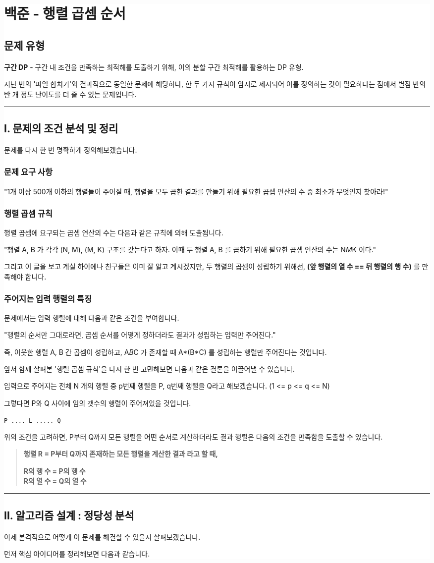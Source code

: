 # 백준 - 행렬 곱셈 순서

## 문제 유형
**구간 DP** - 구간 내 조건을 만족하는 최적해를 도출하기 위해, 이의 분할 구간 최적해를 활용하는 DP 유형.

지난 번의 '파일 합치기'와 결과적으로 동일한 문제에 해당하나, 한 두 가지 규칙이 암시로 제시되어 이를 정의하는 것이 필요하다는 점에서 별점 반의 반 개 정도 난이도를 더 줄 수 있는 문제입니다.

---

## I. 문제의 조건 분석 및 정리

문제를 다시 한 번 명확하게 정의해보겠습니다.

### 문제 요구 사항
"1개 이상 500개 이하의 행렬들이 주어질 때, 행렬을 모두 곱한 결과를 만들기 위해 필요한 곱셉 연산의 수 중 최소가 무엇인지 찾아라!"

### 행렬 곱셈 규칙
행렬 곱셈에 요구되는 곱셈 연산의 수는 다음과 같은 규칙에 의해 도출됩니다.

"행렬 A, B 가 각각 (N, M), (M, K) 구조를 갖는다고 하자. 이때 두 행렬 A, B 를 곱하기 위해 필요한 곱셈 연산의 수는 N*M*K 이다."

그리고 이 글을 보고 계실 하이에나 친구들은 이미 잘 알고 계시겠지만, 두 행렬의 곱셈이 성립하기 위해선, **(앞 행렬의 열 수 == 뒤 행렬의 행 수)** 를 만족해야 합니다.

### 주어지는 입력 행렬의 특징
문제에서는 입력 행렬에 대해 다음과 같은 조건을 부여합니다.

"행렬의 순서만 그대로라면, 곱셈 순서를 어떻게 정하더라도 결과가 성립하는 입력만 주어진다."

즉, 이웃한 행렬 A, B 간 곱셈이 성립하고, A*B*C 가 존재할 때 A*(B*C) 를 성립하는 행렬만 주어진다는 것입니다.

앞서 함께 살펴본 '행렬 곱셈 규칙'을 다시 한 번 고민해보면 다음과 같은 결론을 이끌어낼 수 있습니다.

입력으로 주어지는 전체 N 개의 행렬 중 p번째 행렬을 P, q번째 행렬을 Q라고 해보겠습니다. (1 <= p <= q <= N)

그렇다면 P와 Q 사이에 임의 갯수의 행렬이 주어져있을 것입니다.

`P .... L ..... Q`

위의 조건을 고려하면, P부터 Q까지 모든 행렬을 어떤 순서로 계산하더라도 결과 행렬은 다음의 조건을 만족함을 도출할 수 있습니다.

> **행렬 R = P부터 Q까지 존재하는 모든 행렬을 계산한 결과 라고 할 때,**
> 
> **R의 행 수 = P의 행 수**  
> **R의 열 수 = Q의 열 수**

---

## II. 알고리즘 설계 : 정당성 분석

이제 본격적으로 어떻게 이 문제를 해결할 수 있을지 살펴보겠습니다.

먼저 핵심 아이디어를 정리해보면 다음과 같습니다.
